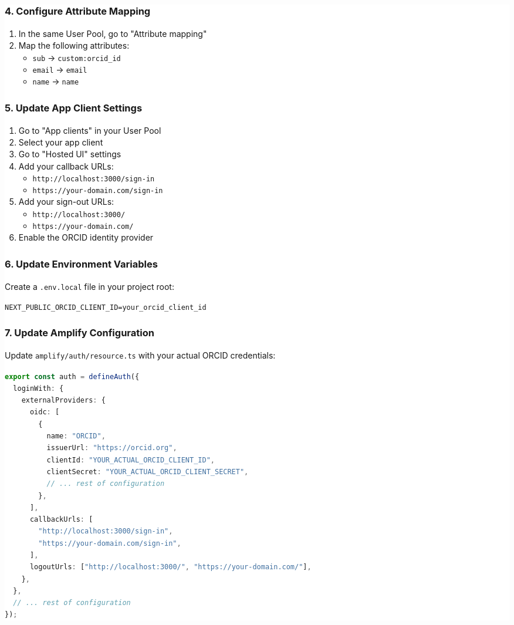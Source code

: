 ### 4. Configure Attribute Mapping

1. In the same User Pool, go to "Attribute mapping"
2. Map the following attributes:
   - `sub` → `custom:orcid_id`
   - `email` → `email`
   - `name` → `name`

### 5. Update App Client Settings

1. Go to "App clients" in your User Pool
2. Select your app client
3. Go to "Hosted UI" settings
4. Add your callback URLs:
   - `http://localhost:3000/sign-in`
   - `https://your-domain.com/sign-in`
5. Add your sign-out URLs:
   - `http://localhost:3000/`
   - `https://your-domain.com/`
6. Enable the ORCID identity provider

### 6. Update Environment Variables

Create a `.env.local` file in your project root:

```env
NEXT_PUBLIC_ORCID_CLIENT_ID=your_orcid_client_id
```

### 7. Update Amplify Configuration

Update `amplify/auth/resource.ts` with your actual ORCID credentials:

```typescript
export const auth = defineAuth({
  loginWith: {
    externalProviders: {
      oidc: [
        {
          name: "ORCID",
          issuerUrl: "https://orcid.org",
          clientId: "YOUR_ACTUAL_ORCID_CLIENT_ID",
          clientSecret: "YOUR_ACTUAL_ORCID_CLIENT_SECRET",
          // ... rest of configuration
        },
      ],
      callbackUrls: [
        "http://localhost:3000/sign-in",
        "https://your-domain.com/sign-in",
      ],
      logoutUrls: ["http://localhost:3000/", "https://your-domain.com/"],
    },
  },
  // ... rest of configuration
});
```
